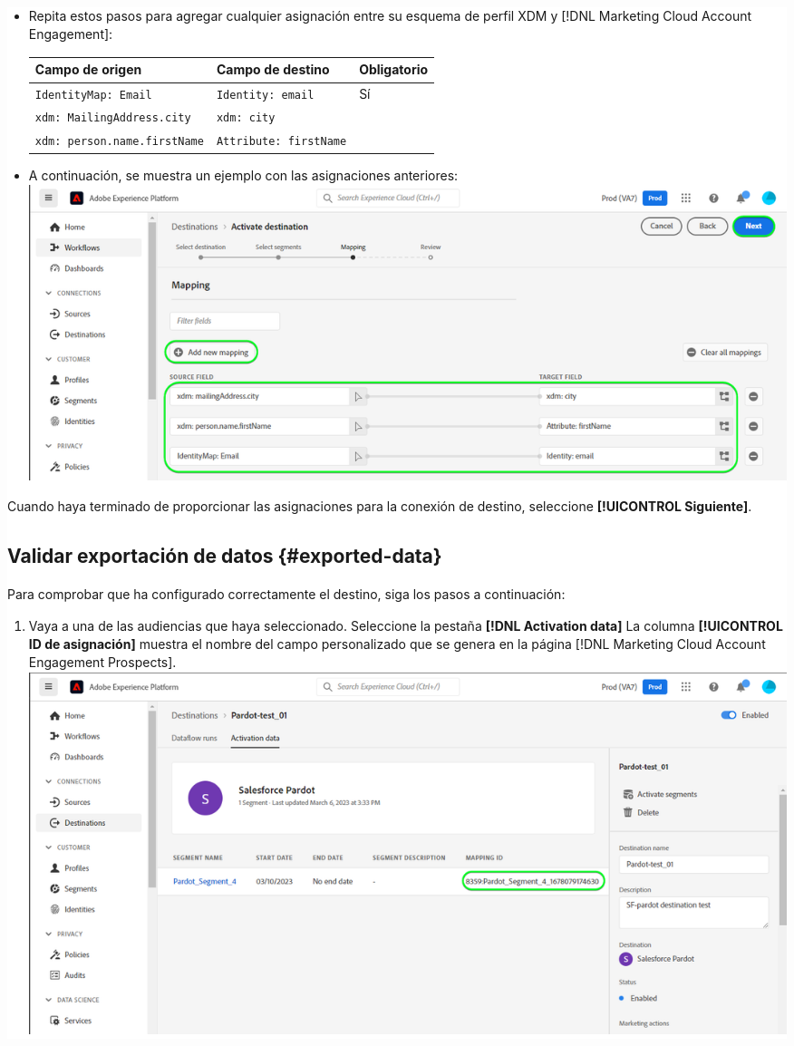    * Repita estos pasos para agregar cualquier asignación entre su esquema de perfil XDM y [!DNL Marketing Cloud Account Engagement]:

     | Campo de origen | Campo de destino | Obligatorio |
     | --- | --- | --- |
     | `IdentityMap: Email` | `Identity: email` | Sí |
     | `xdm: MailingAddress.city` | `xdm: city` | |
     | `xdm: person.name.firstName` | `Attribute: firstName` | |

   * A continuación, se muestra un ejemplo con las asignaciones anteriores:
     ![Ejemplo de captura de pantalla de IU de Experience Platform que muestra asignaciones de destino.](../../assets/catalog/email-marketing/salesforce-marketing-cloud-account-engagement/mappings.png)

Cuando haya terminado de proporcionar las asignaciones para la conexión de destino, seleccione **[!UICONTROL Siguiente]**.

## Validar exportación de datos {#exported-data}

Para comprobar que ha configurado correctamente el destino, siga los pasos a continuación:

1. Vaya a una de las audiencias que haya seleccionado. Seleccione la pestaña **[!DNL Activation data]** La columna **[!UICONTROL ID de asignación]** muestra el nombre del campo personalizado que se genera en la página [!DNL Marketing Cloud Account Engagement Prospects].
   ![Ejemplo de captura de pantalla de la interfaz de usuario de Experience Platform que muestra el ID de asignación de un segmento seleccionado.](../../assets/catalog/email-marketing/salesforce-marketing-cloud-account-engagement/selected-segment-mapping-id.png)
